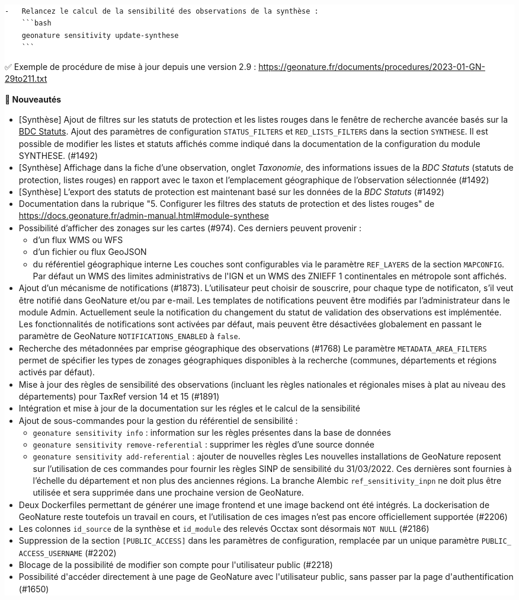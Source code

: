     -   Relancez le calcul de la sensibilité des observations de la synthèse :
        ```bash
        geonature sensitivity update-synthese
        ```

✅ Exemple de procédure de mise à jour depuis une version 2.9 : https://geonature.fr/documents/procedures/2023-01-GN-29to211.txt

**🚀 Nouveautés**

-   [Synthèse] Ajout de filtres sur les statuts de protection et les listes rouges dans le fenêtre de recherche avancée basés sur la [BDC Statuts](<https://inpn.mnhn.fr/programme/base-de-connaissance-statuts/presentation>).
    Ajout des paramètres de configuration `STATUS_FILTERS` et `RED_LISTS_FILTERS` dans la section `SYNTHESE`. Il est possible de modifier les listes et statuts affichés comme indiqué dans la documentation de la configuration du module SYNTHESE. (#1492)
-   [Synthèse] Affichage dans la fiche d’une observation, onglet *Taxonomie*, des informations issues de la *BDC Statuts* (statuts de protection, listes rouges) en rapport avec le taxon et l’emplacement géographique de l’observation sélectionnée (#1492)
-   [Synthèse] L’export des statuts de protection est maintenant basé sur les données de la *BDC Statuts* (#1492)
-   Documentation dans la rubrique "5. Configurer les filtres des statuts de protection et des listes rouges" de https://docs.geonature.fr/admin-manual.html#module-synthese
-   Possibilité d’afficher des zonages sur les cartes (#974).
    Ces derniers peuvent provenir :
    -   d’un flux WMS ou WFS
    -   d’un fichier ou flux GeoJSON
    -   du référentiel géographique interne
    Les couches sont configurables via le paramètre ``REF_LAYERS`` de la section ``MAPCONFIG``.
    Par défaut un WMS des limites administrativs de l'IGN et un WMS des ZNIEFF 1 continentales en métropole sont affichés.
-   Ajout d’un mécanisme de notifications (#1873).
    L’utilisateur peut choisir de souscrire, pour chaque type de notificaton, s’il veut être notifié dans GeoNature et/ou par e-mail.
    Les templates de notifications peuvent être modifiés par l’administrateur dans le module Admin.
    Actuellement seule la notification du changement du statut de validation des observations est implémentée.
    Les fonctionnalités de notifications sont activées par défaut, mais peuvent être désactivées globalement en passant le paramètre de GeoNature ``NOTIFICATIONS_ENABLED`` à ``false``.
-   Recherche des métadonnées par emprise géographique des observations (#1768)
    Le paramètre ``METADATA_AREA_FILTERS`` permet de spécifier les types de zonages géographiques disponibles à la recherche (communes, départements et régions activés par défaut).
-   Mise à jour des règles de sensibilité des observations (incluant les règles nationales et régionales mises à plat au niveau des départements) pour TaxRef version 14 et 15 (#1891)
-   Intégration et mise à jour de la documentation sur les régles et le calcul de la sensibilité
-   Ajout de sous-commandes pour la gestion du référentiel de sensibilité :
    -   ``geonature sensitivity info`` : information sur les règles présentes dans la base de données
    -   ``geonature sensitivity remove-referential`` : supprimer les règles d’une source donnée
    -   ``geonature sensitivity add-referential`` : ajouter de nouvelles règles
    Les nouvelles installations de GeoNature reposent sur l’utilisation de ces commandes pour fournir les règles SINP de sensibilité du 31/03/2022.
    Ces dernières sont fournies à l’échelle du département et non plus des anciennes régions.
    La branche Alembic ``ref_sensitivity_inpn`` ne doit plus être utilisée et sera supprimée dans une prochaine version de GeoNature.
-   Deux Dockerfiles permettant de générer une image frontend et une image backend ont été intégrés.
    La dockerisation de GeoNature reste toutefois un travail en cours, et l’utilisation de ces images n’est pas encore officiellement supportée (#2206)
-   Les colonnes ``id_source`` de la synthèse et ``id_module`` des relevés Occtax sont désormais ``NOT NULL`` (#2186)
-   Suppression de la section ``[PUBLIC_ACCESS]`` dans les paramètres de configuration, remplacée par un unique paramètre ``PUBLIC_ACCESS_USERNAME`` (#2202)
-   Blocage de la possibilité de modifier son compte pour l'utilisateur public (#2218)
-   Possibilité d'accéder directement à une page de GeoNature avec l'utilisateur public, sans passer par la page d'authentification (#1650)